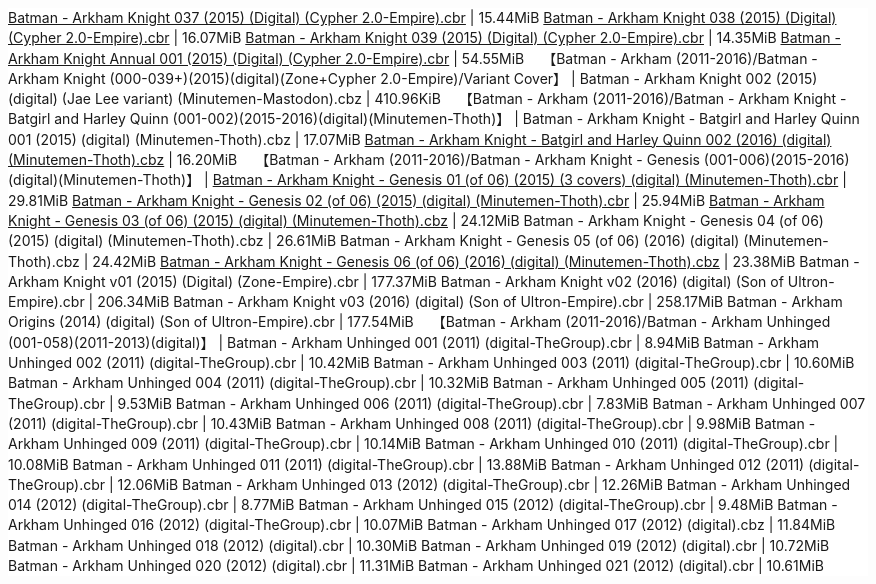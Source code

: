[Batman - Arkham Knight 037 (2015) (Digital) (Cypher 2.0-Empire).cbr](https://github.com/alicewish/markdown/blob/master/comic/Batman-Arkham-Knight-037-2015-Digital-Cypher-2-0-Empire-cbr.md) | 15.44MiB
[Batman - Arkham Knight 038 (2015) (Digital) (Cypher 2.0-Empire).cbr](https://github.com/alicewish/markdown/blob/master/comic/Batman-Arkham-Knight-038-2015-Digital-Cypher-2-0-Empire-cbr.md) | 16.07MiB
[Batman - Arkham Knight 039 (2015) (Digital) (Cypher 2.0-Empire).cbr](https://github.com/alicewish/markdown/blob/master/comic/Batman-Arkham-Knight-039-2015-Digital-Cypher-2-0-Empire-cbr.md) | 14.35MiB
[Batman - Arkham Knight Annual 001 (2015) (Digital) (Cypher 2.0-Empire).cbr](https://github.com/alicewish/markdown/blob/master/comic/Batman-Arkham-Knight-Annual-001-2015-Digital-Cypher-2-0-Empire-cbr.md) | 54.55MiB
&emsp;【Batman - Arkham (2011-2016)/Batman - Arkham Knight (000-039+)(2015)(digital)(Zone+Cypher 2.0-Empire)/Variant Cover】 | 
Batman - Arkham Knight 002 (2015) (digital) (Jae Lee variant) (Minutemen-Mastodon).cbz | 410.96KiB
&emsp;【Batman - Arkham (2011-2016)/Batman - Arkham Knight - Batgirl and Harley Quinn (001-002)(2015-2016)(digital)(Minutemen-Thoth)】 | 
Batman - Arkham Knight - Batgirl and Harley Quinn 001 (2015) (digital) (Minutemen-Thoth).cbz | 17.07MiB
[Batman - Arkham Knight - Batgirl and Harley Quinn 002 (2016) (digital) (Minutemen-Thoth).cbz](https://github.com/alicewish/markdown/blob/master/comic/Batman-Arkham-Knight-Batgirl-Harley-Quinn-002-2016-digital-Minutemen-Thoth-cbz.md) | 16.20MiB
&emsp;【Batman - Arkham (2011-2016)/Batman - Arkham Knight - Genesis (001-006)(2015-2016)(digital)(Minutemen-Thoth)】 | 
[Batman - Arkham Knight - Genesis 01 (of 06) (2015) (3 covers) (digital) (Minutemen-Thoth).cbr](https://github.com/alicewish/markdown/blob/master/comic/Batman-Arkham-Knight-Genesis-01-of-06-2015-3-covers-digital-Minutemen-Thoth-cbr.md) | 29.81MiB
[Batman - Arkham Knight - Genesis 02 (of 06) (2015) (digital) (Minutemen-Thoth).cbr](https://github.com/alicewish/markdown/blob/master/comic/Batman-Arkham-Knight-Genesis-02-of-06-2015-digital-Minutemen-Thoth-cbr.md) | 25.94MiB
[Batman - Arkham Knight - Genesis 03 (of 06) (2015) (digital) (Minutemen-Thoth).cbz](https://github.com/alicewish/markdown/blob/master/comic/Batman-Arkham-Knight-Genesis-03-of-06-2015-digital-Minutemen-Thoth-cbz.md) | 24.12MiB
Batman - Arkham Knight - Genesis 04 (of 06) (2015) (digital) (Minutemen-Thoth).cbz | 26.61MiB
Batman - Arkham Knight - Genesis 05 (of 06) (2016) (digital) (Minutemen-Thoth).cbz | 24.42MiB
[Batman - Arkham Knight - Genesis 06 (of 06) (2016) (digital) (Minutemen-Thoth).cbz](https://github.com/alicewish/markdown/blob/master/comic/Batman-Arkham-Knight-Genesis-06-of-06-2016-digital-Minutemen-Thoth-cbz.md) | 23.38MiB
Batman - Arkham Knight v01 (2015) (Digital) (Zone-Empire).cbr | 177.37MiB
Batman - Arkham Knight v02 (2016) (digital) (Son of Ultron-Empire).cbr | 206.34MiB
Batman - Arkham Knight v03 (2016) (digital) (Son of Ultron-Empire).cbr | 258.17MiB
Batman - Arkham Origins (2014) (digital) (Son of Ultron-Empire).cbr | 177.54MiB
&emsp;【Batman - Arkham (2011-2016)/Batman - Arkham Unhinged (001-058)(2011-2013)(digital)】 | 
Batman - Arkham Unhinged 001 (2011) (digital-TheGroup).cbr | 8.94MiB
Batman - Arkham Unhinged 002 (2011) (digital-TheGroup).cbr | 10.42MiB
Batman - Arkham Unhinged 003 (2011) (digital-TheGroup).cbr | 10.60MiB
Batman - Arkham Unhinged 004 (2011) (digital-TheGroup).cbr | 10.32MiB
Batman - Arkham Unhinged 005 (2011) (digital-TheGroup).cbr | 9.53MiB
Batman - Arkham Unhinged 006 (2011) (digital-TheGroup).cbr | 7.83MiB
Batman - Arkham Unhinged 007 (2011) (digital-TheGroup).cbr | 10.43MiB
Batman - Arkham Unhinged 008 (2011) (digital-TheGroup).cbr | 9.98MiB
Batman - Arkham Unhinged 009 (2011) (digital-TheGroup).cbr | 10.14MiB
Batman - Arkham Unhinged 010 (2011) (digital-TheGroup).cbr | 10.08MiB
Batman - Arkham Unhinged 011 (2011) (digital-TheGroup).cbr | 13.88MiB
Batman - Arkham Unhinged 012 (2011) (digital-TheGroup).cbr | 12.06MiB
Batman - Arkham Unhinged 013 (2012) (digital-TheGroup).cbr | 12.26MiB
Batman - Arkham Unhinged 014 (2012) (digital-TheGroup).cbr | 8.77MiB
Batman - Arkham Unhinged 015 (2012) (digital-TheGroup).cbr | 9.48MiB
Batman - Arkham Unhinged 016 (2012) (digital-TheGroup).cbr | 10.07MiB
Batman - Arkham Unhinged 017 (2012) (digital).cbz | 11.84MiB
Batman - Arkham Unhinged 018 (2012) (digital).cbr | 10.30MiB
Batman - Arkham Unhinged 019 (2012) (digital).cbr | 10.72MiB
Batman - Arkham Unhinged 020 (2012) (digital).cbr | 11.31MiB
Batman - Arkham Unhinged 021 (2012) (digital).cbr | 10.61MiB